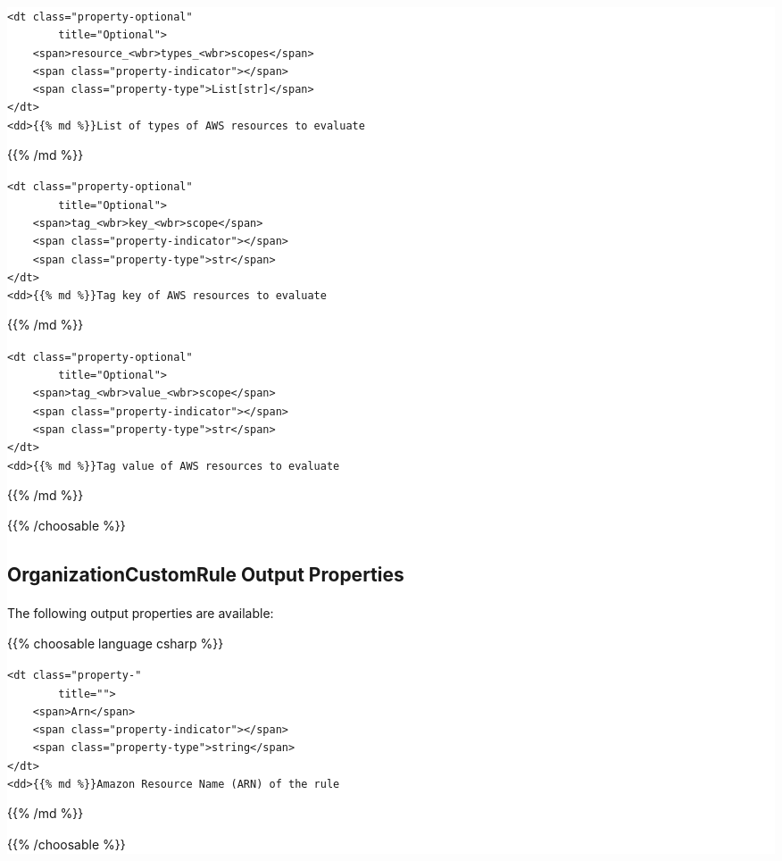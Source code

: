     <dt class="property-optional"
            title="Optional">
        <span>resource_<wbr>types_<wbr>scopes</span>
        <span class="property-indicator"></span>
        <span class="property-type">List[str]</span>
    </dt>
    <dd>{{% md %}}List of types of AWS resources to evaluate
{{% /md %}}</dd>

    <dt class="property-optional"
            title="Optional">
        <span>tag_<wbr>key_<wbr>scope</span>
        <span class="property-indicator"></span>
        <span class="property-type">str</span>
    </dt>
    <dd>{{% md %}}Tag key of AWS resources to evaluate
{{% /md %}}</dd>

    <dt class="property-optional"
            title="Optional">
        <span>tag_<wbr>value_<wbr>scope</span>
        <span class="property-indicator"></span>
        <span class="property-type">str</span>
    </dt>
    <dd>{{% md %}}Tag value of AWS resources to evaluate
{{% /md %}}</dd>

</dl>
{{% /choosable %}}







## OrganizationCustomRule Output Properties

The following output properties are available:




{{% choosable language csharp %}}
<dl class="resources-properties">

    <dt class="property-"
            title="">
        <span>Arn</span>
        <span class="property-indicator"></span>
        <span class="property-type">string</span>
    </dt>
    <dd>{{% md %}}Amazon Resource Name (ARN) of the rule
{{% /md %}}</dd>

</dl>
{{% /choosable %}}
